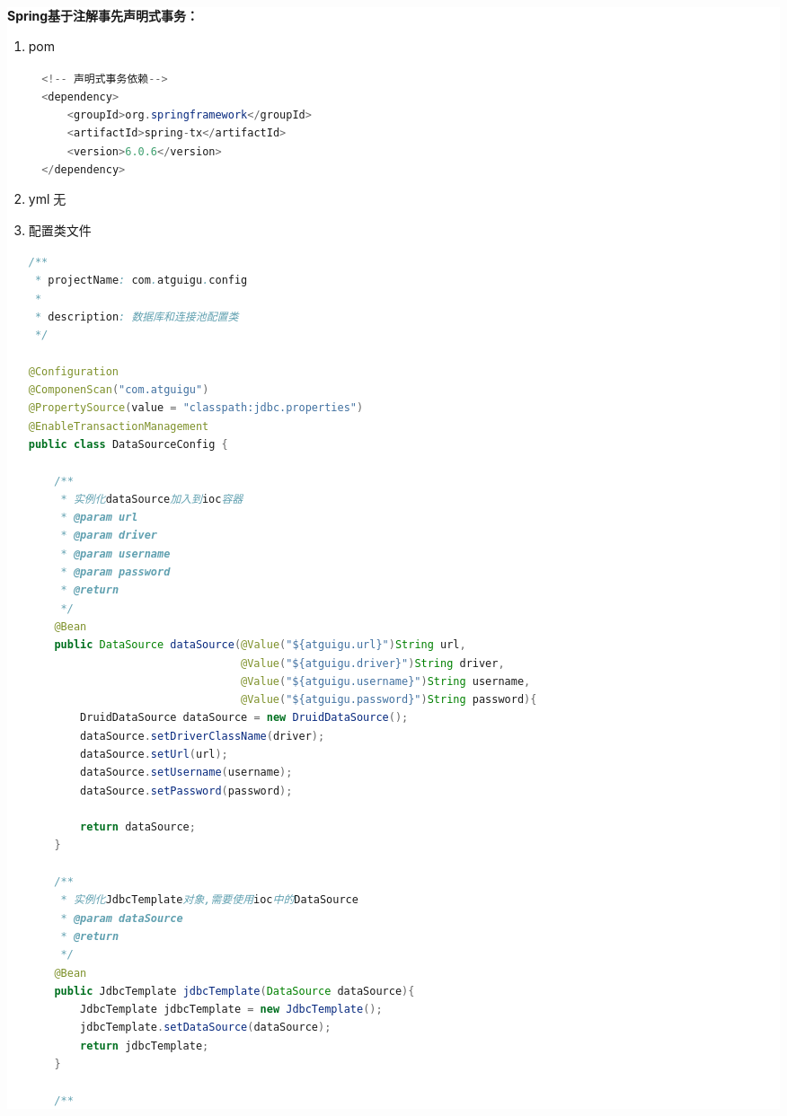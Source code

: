 
**Spring基于注解事先声明式事务：**

1. pom
   ``` java
     <!-- 声明式事务依赖-->
     <dependency>
         <groupId>org.springframework</groupId>
         <artifactId>spring-tx</artifactId>
         <version>6.0.6</version>
     </dependency>
   ```

2. yml
   无

3. 配置类文件

   ``` java
   /**
    * projectName: com.atguigu.config
    *
    * description: 数据库和连接池配置类
    */
   
   @Configuration
   @ComponenScan("com.atguigu")
   @PropertySource(value = "classpath:jdbc.properties")
   @EnableTransactionManagement
   public class DataSourceConfig {
   
       /**
        * 实例化dataSource加入到ioc容器
        * @param url
        * @param driver
        * @param username
        * @param password
        * @return
        */
       @Bean
       public DataSource dataSource(@Value("${atguigu.url}")String url,
                                    @Value("${atguigu.driver}")String driver,
                                    @Value("${atguigu.username}")String username,
                                    @Value("${atguigu.password}")String password){
           DruidDataSource dataSource = new DruidDataSource();
           dataSource.setDriverClassName(driver);
           dataSource.setUrl(url);
           dataSource.setUsername(username);
           dataSource.setPassword(password);
   
           return dataSource;
       }
   
       /**
        * 实例化JdbcTemplate对象,需要使用ioc中的DataSource
        * @param dataSource
        * @return
        */
       @Bean
       public JdbcTemplate jdbcTemplate(DataSource dataSource){
           JdbcTemplate jdbcTemplate = new JdbcTemplate();
           jdbcTemplate.setDataSource(dataSource);
           return jdbcTemplate;
       }
       
       /**
   ```